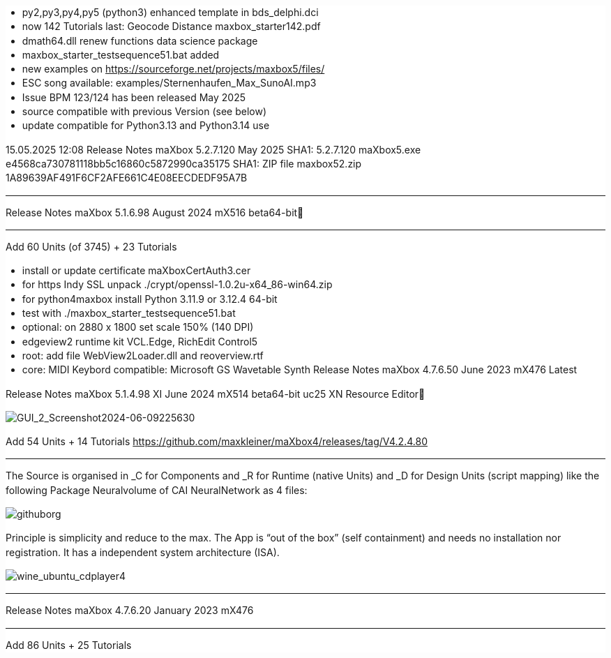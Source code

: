 - py2,py3,py4,py5 (python3) enhanced template in bds_delphi.dci
- now 142 Tutorials last: Geocode Distance maxbox_starter142.pdf
- dmath64.dll renew functions data science package
- maxbox_starter_testsequence51.bat added
- new examples on https://sourceforge.net/projects/maxbox5/files/
- ESC song available: examples/Sternenhaufen_Max_SunoAI.mp3
- Issue BPM 123/124 has been released May 2025
- source compatible with previous Version (see below)
- update compatible for Python3.13 and Python3.14 use

15.05.2025 12:08
Release Notes maXbox 5.2.7.120 May 2025 
SHA1: 5.2.7.120 maXbox5.exe e4568ca730781118bb5c16860c5872990ca35175
SHA1: ZIP file maxbox52.zip 1A89639AF491F6CF2AFE661C4E08EECDEDF95A7B

*****************************************************************
Release Notes maXbox 5.1.6.98 August 2024 mX516 beta64-bit🐞
*****************************************************************
Add 60 Units (of 3745) + 23 Tutorials
- install or update certificate maXboxCertAuth3.cer
- for https Indy SSL unpack ./crypt/openssl-1.0.2u-x64_86-win64.zip
- for python4maxbox install Python 3.11.9 or 3.12.4 64-bit
- test with ./maxbox_starter_testsequence51.bat
- optional: on 2880 x 1800 set scale 150% (140 DPI)
- edgeview2 runtime kit VCL.Edge, RichEdit Control5
- root: add file WebView2Loader.dll and reoverview.rtf  
- core: MIDI Keybord compatible: Microsoft GS Wavetable Synth
Release Notes maXbox 4.7.6.50 June 2023 mX476 Latest

Release Notes maXbox 5.1.4.98 XI June 2024 mX514 beta64-bit uc25 XN Resource Editor🐞

![GUI_2_Screenshot2024-06-09225630](https://github.com/maxkleiner/maXbox4/assets/3393121/28439532-4d12-463e-a95f-191c5248ae94)

Add 54 Units + 14 Tutorials
https://github.com/maxkleiner/maXbox4/releases/tag/V4.2.4.80
*****************************************************************

The Source is organised in _C for Components and _R for Runtime (native Units) and _D for Design Units (script mapping) like the following Package Neuralvolume of CAI NeuralNetwork as 4 files:

![githuborg](https://github.com/maxkleiner/maXbox4/assets/3393121/651a6618-5df5-45ef-bf8c-fcd31c43ea95)

Principle is simplicity and reduce to the max.
The App is “out of the box” (self containment) and needs no installation nor registration. It has a independent system architecture (ISA).

![wine_ubuntu_cdplayer4](https://user-images.githubusercontent.com/3393121/211058690-8eaf9c4b-8320-45ca-a9c2-ad7797af228b.jpg)

*****************************************************************
Release Notes maXbox 4.7.6.20 January 2023 mX476
****************************************************************
Add 86 Units + 25 Tutorials
